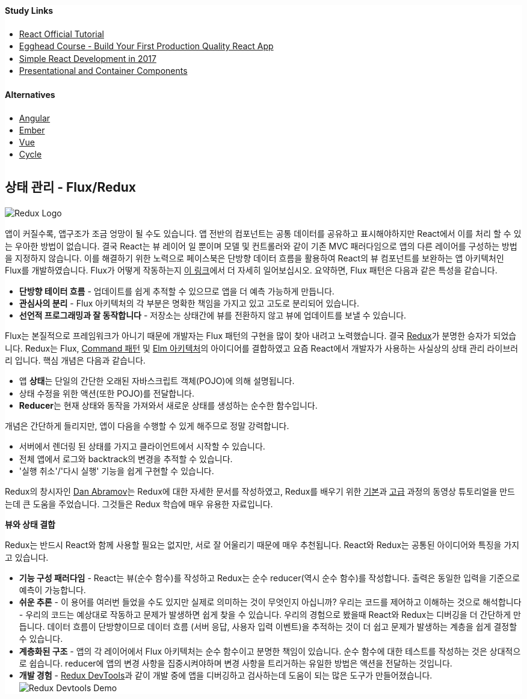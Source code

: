 #### Study Links

- [React Official Tutorial](https://facebook.github.io/react/tutorial/tutorial.html)
- [Egghead Course - Build Your First Production Quality React App](https://egghead.io/courses/build-your-first-production-quality-react-app)
- [Simple React Development in 2017](https://hackernoon.com/simple-react-development-in-2017-113bd563691f)
- [Presentational and Container Components](https://medium.com/@dan_abramov/smart-and-dumb-components-7ca2f9a7c7d0#.5iexphyg5)

#### Alternatives

- [Angular](https://angular.io/)
- [Ember](https://www.emberjs.com/)
- [Vue](https://vuejs.org/)
- [Cycle](https://cycle.js.org/)

## 상태 관리 - Flux/Redux

<img alt="Redux Logo" src="https://cdn.rawgit.com/grab/front-end-guide/master/images/redux-logo.svg" width="256px" />

앱이 커질수록, 앱구조가 조금 엉망이 될 수도 있습니다. 앱 전반의 컴포넌트는 공통 데이터를 공유하고 표시해야하지만 React에서 이를 처리 할 수 있는 우아한 방법이 없습니다. 결국 React는 뷰 레이어 일 뿐이며 모델 및 컨트롤러와 같이 기존 MVC 패러다임으로 앱의 다른 레이어를 구성하는 방법을 지정하지 않습니다. 이를 해결하기 위한 노력으로 페이스북은 단방향 데이터 흐름을 활용하여 React의 뷰 컴포넌트를 보완하는 앱 아키텍처인 Flux를 개발하였습니다. Flux가 어떻게 작동하는지 [이 링크](https://facebook.github.io/flux/docs/in-depth-overview.html)에서 더 자세히 일어보십시오. 요약하면, Flux 패턴은 다음과 같은 특성을 같습니다.

- **단방향 테이터 흐름** - 업데이트를 쉽게 추적할 수 있으므로 앱을 더 예측 가능하게 만듭니다.
- **관심사의 분리** - Flux 아키텍처의 각 부분은 명확한 책임을 가지고 있고 고도로 분리되어 있습니다.
- **선언적 프로그래밍과 잘 동작합니다** - 저장소는 상태간에 뷰를 전환하지 않고 뷰에 업데이트를 보낼 수 있습니다.

Flux는 본질적으로 프레임워크가 아니기 때문에 개발자는 Flux 패턴의 구현을 많이 찾아 내려고 노력했습니다. 결국 [Redux](http://redux.js.org/)가 분명한 승자가 되었습니다. Redux는 Flux, [Command 패턴](https://www.wikiwand.com/en/Command_pattern) 및 [Elm 아키텍처](https://guide.elm-lang.org/architecture/)의 아이디어를 결합하였고 요즘 React에서 개발자가 사용하는 사실상의 상태 관리 라이브러리 입니다. 핵심 개념은 다음과 같습니다.

- 앱 **상태**는 단일의 간단한 오래된 자바스크립트 객체(POJO)에 의해 설명됩니다.
- 상태 수정을 위한 액션(또한 POJO)를 전달합니다.
- **Reducer**는 현재 상태와 동작을 가져와서 새로운 상태를 생성하는 순수한 함수입니다.

개념은 간단하게 들리지만, 앱이 다음을 수행할 수 있게 해주므로 정말 강력합니다.

- 서버에서 렌더링 된 상태를 가지고 클라이언트에서 시작할 수 있습니다.
- 전체 앱에서 로그와 backtrack의 변경을 추적할 수 있습니다.
- '실행 취소'/'다시 실행' 기능을 쉽게 구현할 수 있습니다.

Redux의 창시자인 [Dan Abramov](https://github.com/gaearon)는 Redux에 대한 자세한 문서를 작성하였고, Redux를 배우기 위한 [기본](https://egghead.io/courses/getting-started-with-redux)과 [고급](https://egghead.io/courses/building-react-applications-with-idiomatic-redux) 과정의 동영상 튜토리얼을 만드는데 큰 도움을 주었습니다. 그것들은 Redux 학습에 매우 유용한 자료입니다.

**뷰와 상태 결합**

Redux는 반드시 React와 함께 사용할 필요는 없지만, 서로 잘 어울리기 때문에 매우 추천됩니다. React와 Redux는 공통된 아이디어와 특징을 가지고 있습니다.

- **기능 구성 패러다임** - React는 뷰(순수 함수)를 작성하고 Redux는 순수 reducer(역시 순수 함수)를 작성합니다. 출력은 동일한 입력을 기준으로 예측이 가능합니다.
- **쉬운 추론** - 이 용어를 여러번 들었을 수도 있지만 실제로 의미하는 것이 무엇인지 아십니까? 우리는 코드를 제어하고 이해하는 것으로 해석합니다 - 우리의 코드는 예상대로 작동하고 문제가 발생하면 쉽게 찾을 수 있습니다. 우리의 경험으로 봤을때 React와 Redux는 디버깅을 더 간단하게 만듭니다. 데이터 흐름이 단방향이므로 데이터 흐름 (서버 응답, 사용자 입력 이벤트)을 추적하는 것이 더 쉽고 문제가 발생하는 계층을 쉽게 결정할 수 있습니다.
- **계층화된 구조** - 앱의 각 레이어에서 Flux 아키텍처는 순수 함수이고 분명한 책임이 있습니다. 순수 함수에 대한 테스트를 작성하는 것은 상대적으로 쉽습니다. reducer에 앱의 변경 사항을 집중시켜야하며 변경 사항을 트리거하는 유일한 방법은 액션을 전달하는 것입니다.
- **개발 경험** - [Redux DevTools](https://github.com/gaearon/redux-devtools)과 같이 개발 중에 앱을 디버깅하고 검사하는데 도움이 되는 많은 도구가 만들어졌습니다. <br> ![Redux Devtools Demo](images/redux-devtools-demo.gif)
